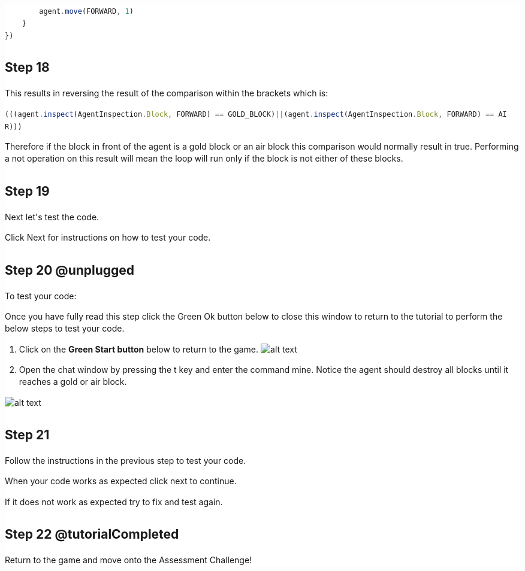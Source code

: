 ```javascript
        agent.move(FORWARD, 1)
    }
})
```

## Step 18
This results in reversing the result of the comparison within the brackets which is:
```javascript
(((agent.inspect(AgentInspection.Block, FORWARD) == GOLD_BLOCK)||(agent.inspect(AgentInspection.Block, FORWARD) == AIR))) 
```

Therefore if the block in front of the agent is a gold block or an air block this comparison would normally result in true. 
Performing a not operation on this result will mean the loop will run only if the block is not either of these blocks.

## Step 19
Next let's test the code.

Click Next for instructions on how to test your code.

## Step 20 @unplugged
To test your code:

Once you have fully read this step click the Green Ok button below to close this window to return to the tutorial to perform the below steps to test your code.

1. Click on the **Green Start button** below to return to the game.
![alt text](https://advancedjsv3.codingcredentials.com/Lesson3/3.2.1/images/1.jpg?raw=true "Start")

2. Open the chat window by pressing the t key and enter the command mine. 
Notice the agent should destroy all blocks until it reaches a gold or air block.
 
![alt text](https://advancedjsv3.codingcredentials.com/Lesson5/5.3.1/images/2.jpg?raw=true "Test")

## Step 21
Follow the instructions in the previous step to test your code.

When your code works as expected click next to continue.

If it does not work as expected try to fix and test again.

## Step 22 @tutorialCompleted
Return to the game and move onto the Assessment Challenge!